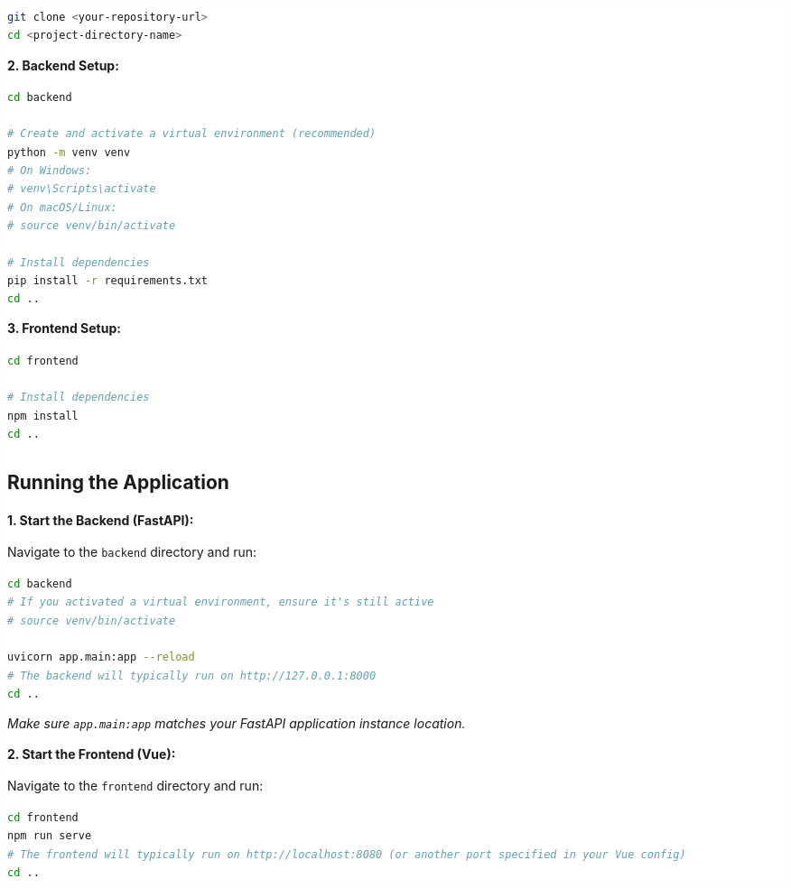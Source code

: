 ```bash
git clone <your-repository-url>
cd <project-directory-name>
```

**2. Backend Setup:**

```bash
cd backend

# Create and activate a virtual environment (recommended)
python -m venv venv
# On Windows:
# venv\Scripts\activate
# On macOS/Linux:
# source venv/bin/activate

# Install dependencies
pip install -r requirements.txt
cd ..
```

**3. Frontend Setup:**

```bash
cd frontend

# Install dependencies
npm install
cd ..
```

## Running the Application

**1. Start the Backend (FastAPI):**

Navigate to the `backend` directory and run:

```bash
cd backend
# If you activated a virtual environment, ensure it's still active
# source venv/bin/activate

uvicorn app.main:app --reload
# The backend will typically run on http://127.0.0.1:8000
cd ..
```
*Make sure `app.main:app` matches your FastAPI application instance location.*

**2. Start the Frontend (Vue):**

Navigate to the `frontend` directory and run:

```bash
cd frontend
npm run serve
# The frontend will typically run on http://localhost:8080 (or another port specified in your Vue config)
cd ..
```
